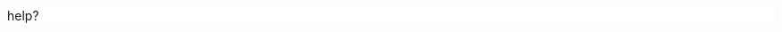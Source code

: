 help?</div></div></div></div></blockquote><blockquote style="border: none; margin: 0px 0px 0px 40px; padding: 0px;"><div class="m_-1928007107120529986m_-2025726116327517292m_-8055229083419372692m_4417626751490266837m_3454069201198379647m_8731586705333913441m_2049421898036548545gmail-m_-5677882320972622796gmail-child" style="margin: 0px; padding: 0px;"><div class="m_-1928007107120529986m_-2025726116327517292m_-8055229083419372692m_4417626751490266837m_3454069201198379647m_8731586705333913441m_2049421898036548545gmail-m_-5677882320972622796gmail-sitetable" id="m_-1928007107120529986m_-2025726116327517292m_-8055229083419372692m_4417626751490266837m_3454069201198379647m_8731586705333913441m_2049421898036548545gmail-m_-5677882320972622796gmail-siteTable_t1_dbl8u71" style="list-style-type: none; margin: 0px; padding: 0px;"><div class="m_-1928007107120529986m_-2025726116327517292m_-8055229083419372692m_4417626751490266837m_3454069201198379647m_8731586705333913441m_2049421898036548545gmail-m_-5677882320972622796gmail-thing m_-1928007107120529986m_-2025726116327517292m_-8055229083419372692m_4417626751490266837m_3454069201198379647m_8731586705333913441m_2049421898036548545gmail-m_-5677882320972622796gmail-id-t1_dbl9pxp m_-1928007107120529986m_-2025726116327517292m_-8055229083419372692m_4417626751490266837m_3454069201198379647m_8731586705333913441m_2049421898036548545gmail-m_-5677882320972622796gmail-noncollapsed m_-1928007107120529986m_-2025726116327517292m_-8055229083419372692m_4417626751490266837m_3454069201198379647m_8731586705333913441m_2049421898036548545gmail-m_-5677882320972622796gmail-odd m_-1928007107120529986m_-2025726116327517292m_-8055229083419372692m_4417626751490266837m_3454069201198379647m_8731586705333913441m_2049421898036548545gmail-m_-5677882320972622796gmail-comment" id="m_-1928007107120529986m_-2025726116327517292m_-8055229083419372692m_4417626751490266837m_3454069201198379647m_8731586705333913441m_2049421898036548545gmail-m_-5677882320972622796gmail-thing_t1_dbl9pxp" style="margin: 0px 0px 0px 10px; padding: 0px;"><div class="m_-1928007107120529986m_-2025726116327517292m_-8055229083419372692m_4417626751490266837m_3454069201198379647m_8731586705333913441m_2049421898036548545gmail-m_-5677882320972622796gmail-midcol m_-1928007107120529986m_-2025726116327517292m_-8055229083419372692m_4417626751490266837m_3454069201198379647m_8731586705333913441m_2049421898036548545gmail-m_-5677882320972622796gmail-likes" style="background-color: transparent; float: left; margin: 0px 0px 0px 7px; overflow: hidden; padding: 0px; width: 15px;"><div class="m_-1928007107120529986m_-2025726116327517292m_-8055229083419372692m_4417626751490266837m_3454069201198379647m_8731586705333913441m_2049421898036548545gmail-m_-5677882320972622796gmail-arrow m_-1928007107120529986m_-2025726116327517292m_-8055229083419372692m_4417626751490266837m_3454069201198379647m_8731586705333913441m_2049421898036548545gmail-m_-5677882320972622796gmail-upmod m_-1928007107120529986m_-2025726116327517292m_-8055229083419372692m_4417626751490266837m_3454069201198379647m_8731586705333913441m_2049421898036548545gmail-m_-5677882320972622796gmail-login-required m_-1928007107120529986m_-2025726116327517292m_-8055229083419372692m_4417626751490266837m_3454069201198379647m_8731586705333913441m_2049421898036548545gmail-m_-5677882320972622796gmail-access-required" style="background-image: url(&quot;http://sprite-reddit.6Om8v6KMv28.png&quot;); background-position: -105px -1618px; background-repeat: no-repeat; height: 14px; margin: 2px auto 0px; outline: none; padding: 0px; width: 15px;"></div></div></div></div></div></blockquote><blockquote style="border: none; margin: 0px 0px 0px 40px; padding: 0px;"><div class="m_-1928007107120529986m_-2025726116327517292m_-8055229083419372692m_4417626751490266837m_3454069201198379647m_8731586705333913441m_2049421898036548545gmail-m_-5677882320972622796gmail-child" style="margin: 0px; padding: 0px;"><div class="m_-1928007107120529986m_-2025726116327517292m_-8055229083419372692m_4417626751490266837m_3454069201198379647m_8731586705333913441m_2049421898036548545gmail-m_-5677882320972622796gmail-sitetable" id="m_-1928007107120529986m_-2025726116327517292m_-8055229083419372692m_4417626751490266837m_3454069201198379647m_8731586705333913441m_2049421898036548545gmail-m_-5677882320972622796gmail-siteTable_t1_dbl8u71" style="list-style-type: none; margin: 0px; padding: 0px;"><div class="m_-1928007107120529986m_-2025726116327517292m_-8055229083419372692m_4417626751490266837m_3454069201198379647m_8731586705333913441m_2049421898036548545gmail-m_-5677882320972622796gmail-thing m_-1928007107120529986m_-2025726116327517292m_-8055229083419372692m_4417626751490266837m_3454069201198379647m_8731586705333913441m_2049421898036548545gmail-m_-5677882320972622796gmail-id-t1_dbl9pxp m_-1928007107120529986m_-2025726116327517292m_-8055229083419372692m_4417626751490266837m_3454069201198379647m_8731586705333913441m_2049421898036548545gmail-m_-5677882320972622796gmail-noncollapsed m_-1928007107120529986m_-2025726116327517292m_-8055229083419372692m_4417626751490266837m_3454069201198379647m_8731586705333913441m_2049421898036548545gmail-m_-5677882320972622796gmail-odd m_-1928007107120529986m_-2025726116327517292m_-8055229083419372692m_4417626751490266837m_3454069201198379647m_8731586705333913441m_2049421898036548545gmail-m_-5677882320972622796gmail-comment" id="m_-1928007107120529986m_-2025726116327517292m_-8055229083419372692m_4417626751490266837m_3454069201198379647m_8731586705333913441m_2049421898036548545gmail-m_-5677882320972622796gmail-thing_t1_dbl9pxp" style="margin: 0px 0px 0px 10px; padding: 0px;">